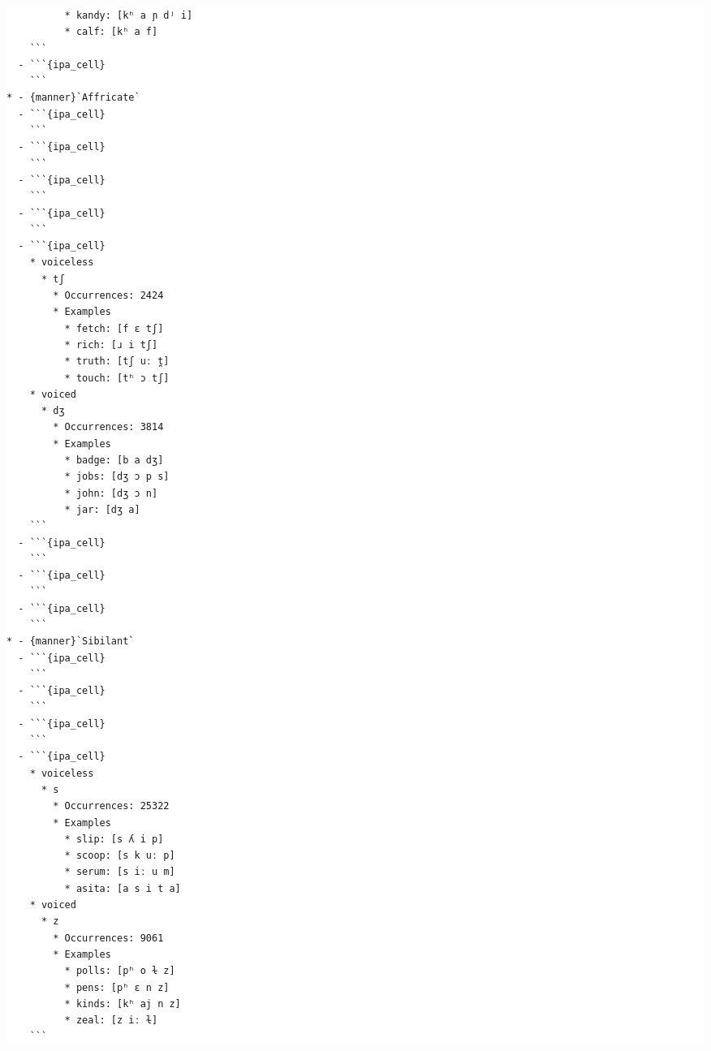 ``````{list-table}
          * kandy: [kʰ a ɲ dʲ i]
          * calf: [kʰ a f]
    ```
  - ```{ipa_cell}
    ```
* - {manner}`Affricate`
  - ```{ipa_cell}
    ```
  - ```{ipa_cell}
    ```
  - ```{ipa_cell}
    ```
  - ```{ipa_cell}
    ```
  - ```{ipa_cell}
    * voiceless
      * tʃ
        * Occurrences: 2424
        * Examples
          * fetch: [f ɛ tʃ]
          * rich: [ɹ i tʃ]
          * truth: [tʃ uː t̪]
          * touch: [tʰ ɔ tʃ]
    * voiced
      * dʒ
        * Occurrences: 3814
        * Examples
          * badge: [b a dʒ]
          * jobs: [dʒ ɔ p s]
          * john: [dʒ ɔ n]
          * jar: [dʒ a]
    ```
  - ```{ipa_cell}
    ```
  - ```{ipa_cell}
    ```
  - ```{ipa_cell}
    ```
* - {manner}`Sibilant`
  - ```{ipa_cell}
    ```
  - ```{ipa_cell}
    ```
  - ```{ipa_cell}
    ```
  - ```{ipa_cell}
    * voiceless
      * s
        * Occurrences: 25322
        * Examples
          * slip: [s ʎ i p]
          * scoop: [s k uː p]
          * serum: [s iː u m]
          * asita: [a s i t a]
    * voiced
      * z
        * Occurrences: 9061
        * Examples
          * polls: [pʰ o ɫ z]
          * pens: [pʰ ɛ n z]
          * kinds: [kʰ aj n z]
          * zeal: [z iː ɫ]
    ```
``````